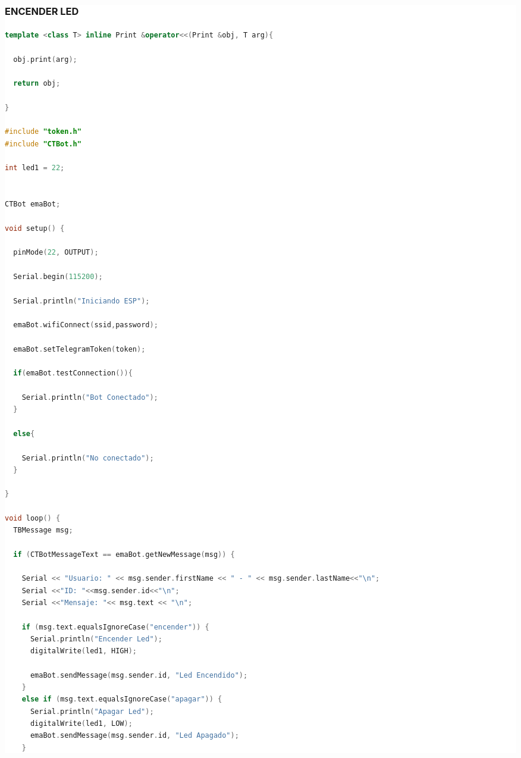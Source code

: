 ### ENCENDER LED

```c++
template <class T> inline Print &operator<<(Print &obj, T arg){

  obj.print(arg);

  return obj;

}

#include "token.h"
#include "CTBot.h"

int led1 = 22;


CTBot emaBot;

void setup() {

  pinMode(22, OUTPUT);
  
  Serial.begin(115200);

  Serial.println("Iniciando ESP");
  
  emaBot.wifiConnect(ssid,password);
  
  emaBot.setTelegramToken(token);
  
  if(emaBot.testConnection()){

    Serial.println("Bot Conectado");
  }
  
  else{

    Serial.println("No conectado");
  }
  
}

void loop() {
  TBMessage msg;
  
  if (CTBotMessageText == emaBot.getNewMessage(msg)) {
    
    Serial << "Usuario: " << msg.sender.firstName << " - " << msg.sender.lastName<<"\n";
    Serial <<"ID: "<<msg.sender.id<<"\n";
    Serial <<"Mensaje: "<< msg.text << "\n";

    if (msg.text.equalsIgnoreCase("encender")) {
      Serial.println("Encender Led");
      digitalWrite(led1, HIGH);

      emaBot.sendMessage(msg.sender.id, "Led Encendido");
    }
    else if (msg.text.equalsIgnoreCase("apagar")) {
      Serial.println("Apagar Led");
      digitalWrite(led1, LOW);
      emaBot.sendMessage(msg.sender.id, "Led Apagado");
    }
```